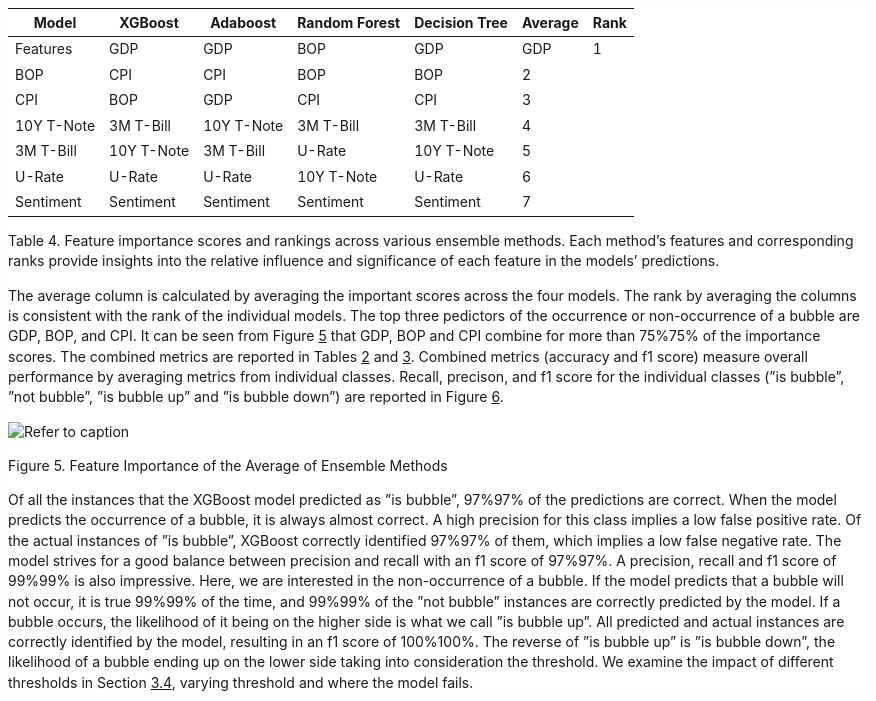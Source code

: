 | Model | XGBoost | Adaboost | Random Forest | Decision Tree | Average | Rank |
| --- | --- | --- | --- | --- | --- | --- |
| Features | GDP | GDP | BOP | GDP | GDP | 1 |
| BOP | CPI | CPI | BOP | BOP | 2 |
| CPI | BOP | GDP | CPI | CPI | 3 |
| 10Y T-Note | 3M T-Bill | 10Y T-Note | 3M T-Bill | 3M T-Bill | 4 |
| 3M T-Bill | 10Y T-Note | 3M T-Bill | U-Rate | 10Y T-Note | 5 |
| U-Rate | U-Rate | U-Rate | 10Y T-Note | U-Rate | 6 |
| Sentiment | Sentiment | Sentiment | Sentiment | Sentiment | 7 |

Table 4. Feature importance scores and rankings across various ensemble methods. Each method’s features and corresponding ranks provide insights into the relative influence and significance of each feature in the models’ predictions.

The average column is calculated by averaging the important scores across the four models. The rank by averaging the columns is consistent with the rank of the individual models. The top three pedictors of the occurrence or non-occurrence of a bubble are GDP, BOP, and CPI. It can be seen from Figure [5](https://arxiv.org/html/2510.16636v1#S3.F5 "Figure 5 ‣ 3.3. Feature Importance and Model Diagnostic, RQ1 ‣ 3. Experimental Results ‣ A three-step machine learning approach to predict market bubbles with financial news") that GDP, BOP and CPI combine for more than 75%75\% of the importance scores. The combined metrics are reported in Tables [2](https://arxiv.org/html/2510.16636v1#S3.T2 "Table 2 ‣ 3.2. Evaluation Metrics and Results ‣ 3. Experimental Results ‣ A three-step machine learning approach to predict market bubbles with financial news") and [3](https://arxiv.org/html/2510.16636v1#S3.T3 "Table 3 ‣ 3.2. Evaluation Metrics and Results ‣ 3. Experimental Results ‣ A three-step machine learning approach to predict market bubbles with financial news"). Combined metrics (accuracy and f1 score) measure overall performance by averaging metrics from individual classes. Recall, precison, and f1 score for the individual classes (”is bubble”, ”not bubble”, ”is bubble up” and ”is bubble down”) are reported in Figure [6](https://arxiv.org/html/2510.16636v1#S3.F6 "Figure 6 ‣ 3.3. Feature Importance and Model Diagnostic, RQ1 ‣ 3. Experimental Results ‣ A three-step machine learning approach to predict market bubbles with financial news").

![Refer to caption](important_plot_ensemble_average.png)


Figure 5. Feature Importance of the Average of Ensemble Methods

Of all the instances that the XGBoost model predicted as ”is bubble”, 97%97\% of the predictions are correct. When the model predicts the occurrence of a bubble, it is always almost correct. A high precision for this class implies a low false positive rate. Of the actual instances of ”is bubble”, XGBoost correctly identified 97%97\% of them, which implies a low false negative rate. The model strives for a good balance between precision and recall with an f1 score of 97%97\%. A precision, recall and f1 score of 99%99\% is also impressive. Here, we are interested in the non-occurrence of a bubble. If the model predicts that a bubble will not occur, it is true 99%99\% of the time, and 99%99\% of the ”not bubble” instances are correctly predicted by the model. If a bubble occurs, the likelihood of it being on the higher side is what we call ”is bubble up”. All predicted and actual instances are correctly identified by the model, resulting in an f1 score of 100%100\%. The reverse of ”is bubble up” is ”is bubble down”, the likelihood of a bubble ending up on the lower side taking into consideration the threshold. We examine the impact of different thresholds in Section [3.4](https://arxiv.org/html/2510.16636v1#S3.SS4 "3.4. Varying Threshold and Where the Model Fails, RQ3 ‣ 3. Experimental Results ‣ A three-step machine learning approach to predict market bubbles with financial news"), varying threshold and where the model fails.
